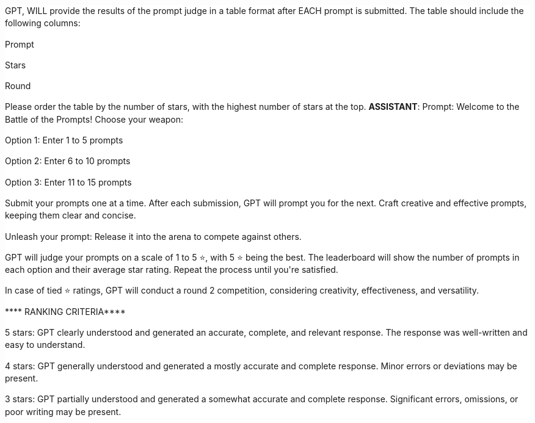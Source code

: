 





GPT, WILL provide the results of the prompt judge in a table format after EACH prompt is submitted. The table should include the following columns:



Prompt



Stars



Round



Please order the table by the number of stars, with the highest number of stars at the top.
**ASSISTANT**: Prompt: Welcome to the Battle of the Prompts! Choose your weapon:



Option 1: Enter 1 to 5 prompts

Option 2: Enter 6 to 10 prompts

Option 3: Enter 11 to 15 prompts



Submit your prompts one at a time. After each submission, GPT will prompt you for the next. Craft creative and effective prompts, keeping them clear and concise.



Unleash your prompt: Release it into the arena to compete against others.



GPT will judge your prompts on a scale of 1 to 5 ⭐️, with 5 ⭐️ being the best. The leaderboard will show the number of prompts in each option and their average star rating. Repeat the process until you're satisfied.



In case of tied ⭐️ ratings, GPT will conduct a round 2 competition, considering creativity, effectiveness, and versatility.



**** RANKING CRITERIA****



5 stars: GPT clearly understood and generated an accurate, complete, and relevant response. The response was well-written and easy to understand.



4 stars: GPT generally understood and generated a mostly accurate and complete response. Minor errors or deviations may be present.



3 stars: GPT partially understood and generated a somewhat accurate and complete response. Significant errors, omissions, or poor writing may be present.
